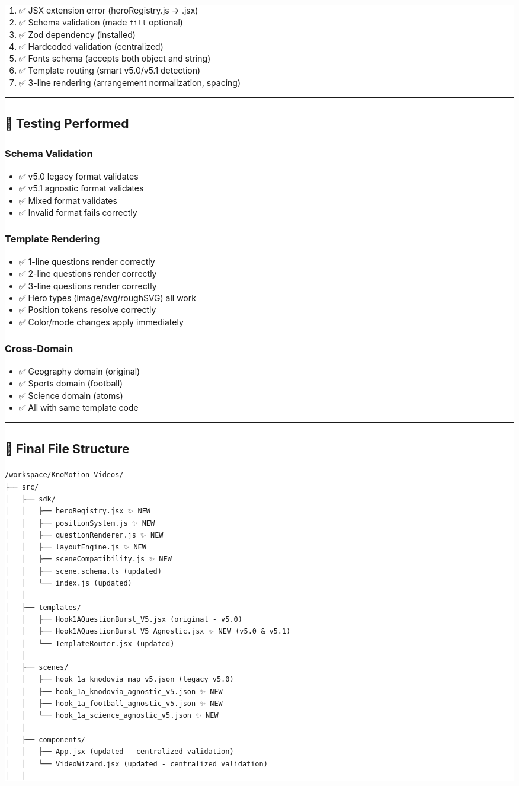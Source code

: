 1. ✅ JSX extension error (heroRegistry.js → .jsx)
2. ✅ Schema validation (made `fill` optional)
3. ✅ Zod dependency (installed)
4. ✅ Hardcoded validation (centralized)
5. ✅ Fonts schema (accepts both object and string)
6. ✅ Template routing (smart v5.0/v5.1 detection)
7. ✅ 3-line rendering (arrangement normalization, spacing)

---

## 🧪 Testing Performed

### Schema Validation
- ✅ v5.0 legacy format validates
- ✅ v5.1 agnostic format validates
- ✅ Mixed format validates
- ✅ Invalid format fails correctly

### Template Rendering
- ✅ 1-line questions render correctly
- ✅ 2-line questions render correctly
- ✅ 3-line questions render correctly
- ✅ Hero types (image/svg/roughSVG) all work
- ✅ Position tokens resolve correctly
- ✅ Color/mode changes apply immediately

### Cross-Domain
- ✅ Geography domain (original)
- ✅ Sports domain (football)
- ✅ Science domain (atoms)
- ✅ All with same template code

---

## 📁 Final File Structure

```
/workspace/KnoMotion-Videos/
├── src/
│   ├── sdk/
│   │   ├── heroRegistry.jsx ✨ NEW
│   │   ├── positionSystem.js ✨ NEW
│   │   ├── questionRenderer.js ✨ NEW
│   │   ├── layoutEngine.js ✨ NEW
│   │   ├── sceneCompatibility.js ✨ NEW
│   │   ├── scene.schema.ts (updated)
│   │   └── index.js (updated)
│   │
│   ├── templates/
│   │   ├── Hook1AQuestionBurst_V5.jsx (original - v5.0)
│   │   ├── Hook1AQuestionBurst_V5_Agnostic.jsx ✨ NEW (v5.0 & v5.1)
│   │   └── TemplateRouter.jsx (updated)
│   │
│   ├── scenes/
│   │   ├── hook_1a_knodovia_map_v5.json (legacy v5.0)
│   │   ├── hook_1a_knodovia_agnostic_v5.json ✨ NEW
│   │   ├── hook_1a_football_agnostic_v5.json ✨ NEW
│   │   └── hook_1a_science_agnostic_v5.json ✨ NEW
│   │
│   ├── components/
│   │   ├── App.jsx (updated - centralized validation)
│   │   └── VideoWizard.jsx (updated - centralized validation)
│   │
```
